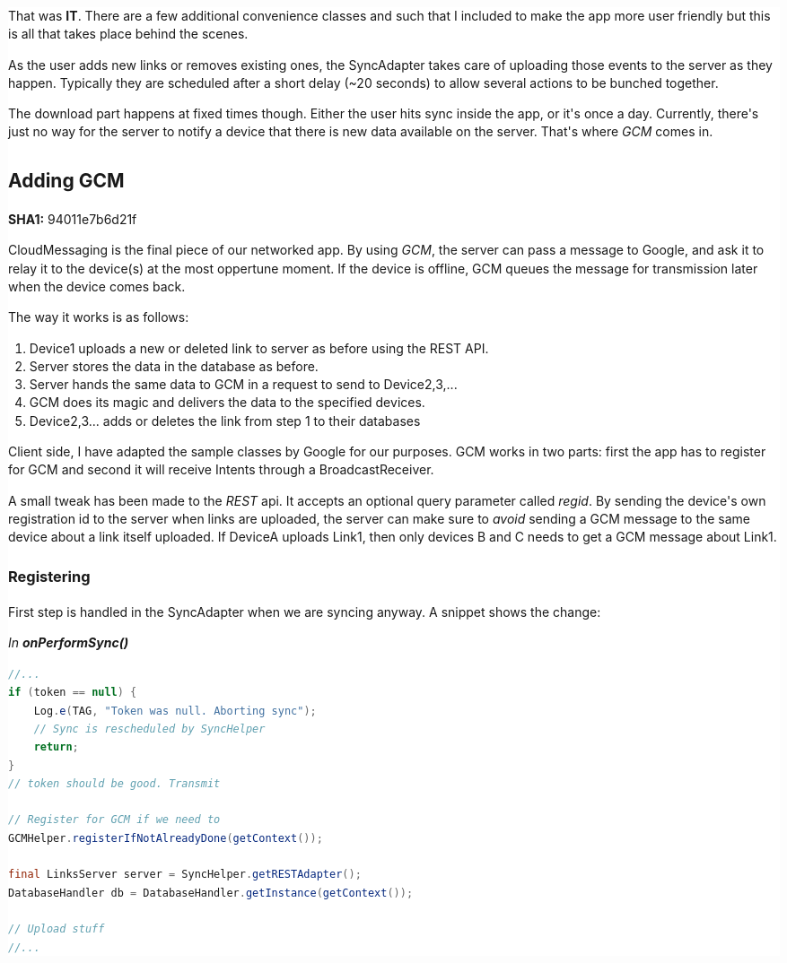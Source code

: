 That was __IT__. There are a few additional convenience classes and such
that I included to make the app more user friendly but this is all
that takes place behind the scenes.

As the user adds new links or removes existing ones, the SyncAdapter
takes care of uploading those events to the server as they happen.
Typically they are scheduled after a short delay (~20 seconds) to
allow several actions to be bunched together.

The download part happens at fixed times though. Either the user hits sync
inside the app, or it's once a day.
Currently, there's just no way for the server to notify a
device that there is new data available on the server.
That's where _GCM_ comes in.


## Adding GCM
__SHA1:__ 94011e7b6d21f

CloudMessaging is the final piece of our networked app. By using _GCM_,
the server can pass a message to Google, and ask it to relay it to the
device(s) at the most oppertune moment. If the device is offline, GCM
queues the message for transmission later when the device comes back.

The way it works is as follows:

1. Device1 uploads a new or deleted link to server as before using the REST API.
2. Server stores the data in the database as before.
3. Server hands the same data to GCM in a request to send to Device2,3,...
4. GCM does its magic and delivers the data to the specified devices.
5. Device2,3... adds or deletes the link from step 1 to their databases

Client side, I have adapted the sample classes by Google for our
purposes. GCM works in two parts: first the app has to register for GCM
and second it will receive Intents through a BroadcastReceiver.

A small tweak has been made to the _REST_ api. It accepts an optional query
parameter called _regid_. By sending the device's own registration id
to the server when links are uploaded, the server can make sure to _avoid_
sending a GCM message to the same device about a link itself uploaded.
If DeviceA uploads Link1, then only devices B and C needs to get a
GCM message about Link1.

### Registering
First step is handled in the SyncAdapter when we are syncing anyway.
A snippet shows the change:

*In __onPerformSync()__*
```java
//...
if (token == null) {
    Log.e(TAG, "Token was null. Aborting sync");
    // Sync is rescheduled by SyncHelper
    return;
}
// token should be good. Transmit

// Register for GCM if we need to
GCMHelper.registerIfNotAlreadyDone(getContext());

final LinksServer server = SyncHelper.getRESTAdapter();
DatabaseHandler db = DatabaseHandler.getInstance(getContext());

// Upload stuff
//...
```

